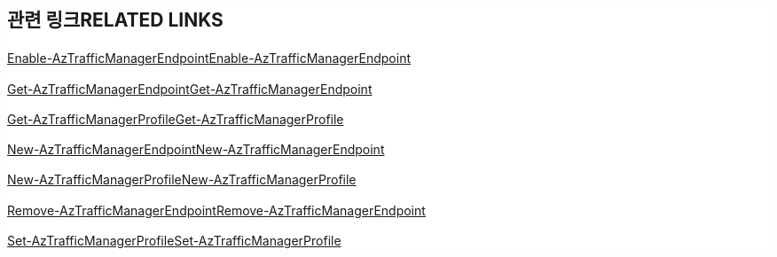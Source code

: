## <span data-ttu-id="0d65f-156">관련 링크</span><span class="sxs-lookup"><span data-stu-id="0d65f-156">RELATED LINKS</span></span>

[<span data-ttu-id="0d65f-157">Enable-AzTrafficManagerEndpoint</span><span class="sxs-lookup"><span data-stu-id="0d65f-157">Enable-AzTrafficManagerEndpoint</span></span>](./Enable-AzTrafficManagerEndpoint.md)

[<span data-ttu-id="0d65f-158">Get-AzTrafficManagerEndpoint</span><span class="sxs-lookup"><span data-stu-id="0d65f-158">Get-AzTrafficManagerEndpoint</span></span>](./Get-AzTrafficManagerEndpoint.md)

[<span data-ttu-id="0d65f-159">Get-AzTrafficManagerProfile</span><span class="sxs-lookup"><span data-stu-id="0d65f-159">Get-AzTrafficManagerProfile</span></span>](./Get-AzTrafficManagerProfile.md)

[<span data-ttu-id="0d65f-160">New-AzTrafficManagerEndpoint</span><span class="sxs-lookup"><span data-stu-id="0d65f-160">New-AzTrafficManagerEndpoint</span></span>](./New-AzTrafficManagerEndpoint.md)

[<span data-ttu-id="0d65f-161">New-AzTrafficManagerProfile</span><span class="sxs-lookup"><span data-stu-id="0d65f-161">New-AzTrafficManagerProfile</span></span>](./New-AzTrafficManagerProfile.md)

[<span data-ttu-id="0d65f-162">Remove-AzTrafficManagerEndpoint</span><span class="sxs-lookup"><span data-stu-id="0d65f-162">Remove-AzTrafficManagerEndpoint</span></span>](./Remove-AzTrafficManagerEndpoint.md)

[<span data-ttu-id="0d65f-163">Set-AzTrafficManagerProfile</span><span class="sxs-lookup"><span data-stu-id="0d65f-163">Set-AzTrafficManagerProfile</span></span>](./Set-AzTrafficManagerProfile.md)


